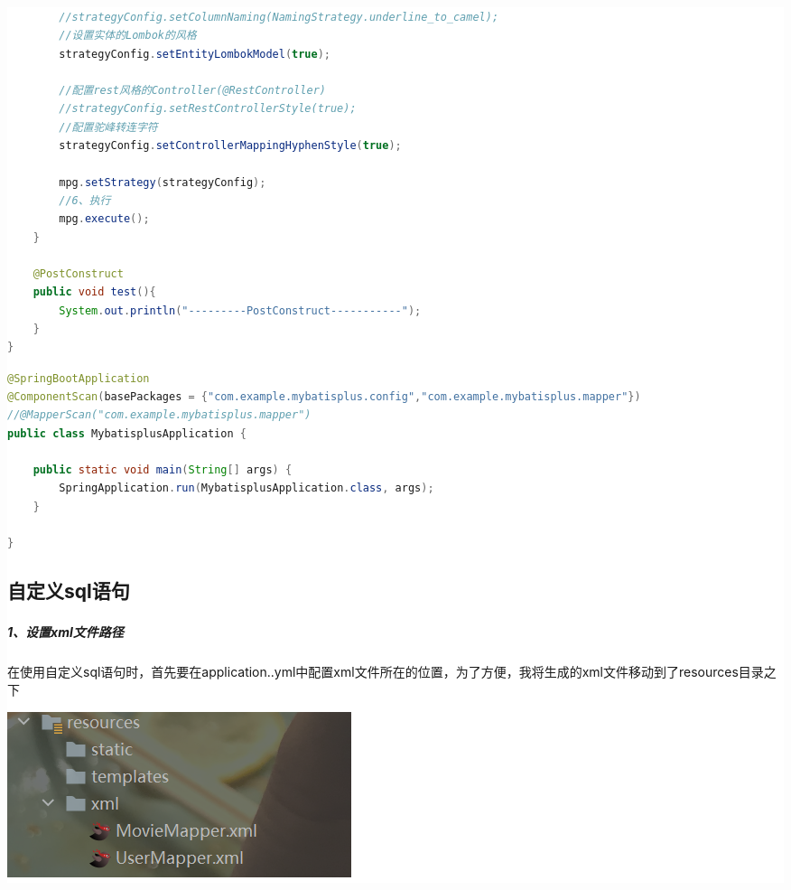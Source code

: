 ```java
        //strategyConfig.setColumnNaming(NamingStrategy.underline_to_camel);
        //设置实体的Lombok的风格
        strategyConfig.setEntityLombokModel(true);

        //配置rest风格的Controller(@RestController)
        //strategyConfig.setRestControllerStyle(true);
        //配置驼峰转连字符
        strategyConfig.setControllerMappingHyphenStyle(true);

        mpg.setStrategy(strategyConfig);
        //6、执行
        mpg.execute();
    }
    
    @PostConstruct
    public void test(){
        System.out.println("---------PostConstruct-----------");
    }
}
```

```java
@SpringBootApplication
@ComponentScan(basePackages = {"com.example.mybatisplus.config","com.example.mybatisplus.mapper"})
//@MapperScan("com.example.mybatisplus.mapper")
public class MybatisplusApplication {

    public static void main(String[] args) {
        SpringApplication.run(MybatisplusApplication.class, args);
    }

}
```

## 自定义sql语句

##### 1、设置xml文件路径

​		在使用自定义sql语句时，首先要在application..yml中配置xml文件所在的位置，为了方便，我将生成的xml文件移动到了resources目录之下

![image-20211118111716887](./images/image-20211118111716887.png)
